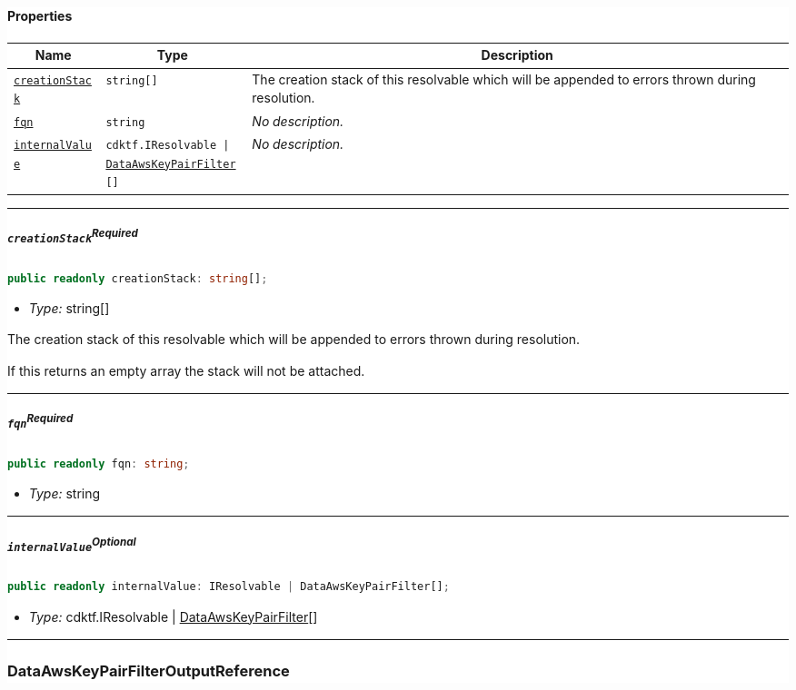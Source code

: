 

#### Properties <a name="Properties" id="Properties"></a>

| **Name** | **Type** | **Description** |
| --- | --- | --- |
| <code><a href="#@cdktf/aws-cdk.dataAwsKeyPair.DataAwsKeyPairFilterList.property.creationStack">creationStack</a></code> | <code>string[]</code> | The creation stack of this resolvable which will be appended to errors thrown during resolution. |
| <code><a href="#@cdktf/aws-cdk.dataAwsKeyPair.DataAwsKeyPairFilterList.property.fqn">fqn</a></code> | <code>string</code> | *No description.* |
| <code><a href="#@cdktf/aws-cdk.dataAwsKeyPair.DataAwsKeyPairFilterList.property.internalValue">internalValue</a></code> | <code>cdktf.IResolvable \| <a href="#@cdktf/aws-cdk.dataAwsKeyPair.DataAwsKeyPairFilter">DataAwsKeyPairFilter</a>[]</code> | *No description.* |

---

##### `creationStack`<sup>Required</sup> <a name="creationStack" id="@cdktf/aws-cdk.dataAwsKeyPair.DataAwsKeyPairFilterList.property.creationStack"></a>

```typescript
public readonly creationStack: string[];
```

- *Type:* string[]

The creation stack of this resolvable which will be appended to errors thrown during resolution.

If this returns an empty array the stack will not be attached.

---

##### `fqn`<sup>Required</sup> <a name="fqn" id="@cdktf/aws-cdk.dataAwsKeyPair.DataAwsKeyPairFilterList.property.fqn"></a>

```typescript
public readonly fqn: string;
```

- *Type:* string

---

##### `internalValue`<sup>Optional</sup> <a name="internalValue" id="@cdktf/aws-cdk.dataAwsKeyPair.DataAwsKeyPairFilterList.property.internalValue"></a>

```typescript
public readonly internalValue: IResolvable | DataAwsKeyPairFilter[];
```

- *Type:* cdktf.IResolvable | <a href="#@cdktf/aws-cdk.dataAwsKeyPair.DataAwsKeyPairFilter">DataAwsKeyPairFilter</a>[]

---


### DataAwsKeyPairFilterOutputReference <a name="DataAwsKeyPairFilterOutputReference" id="@cdktf/aws-cdk.dataAwsKeyPair.DataAwsKeyPairFilterOutputReference"></a>
